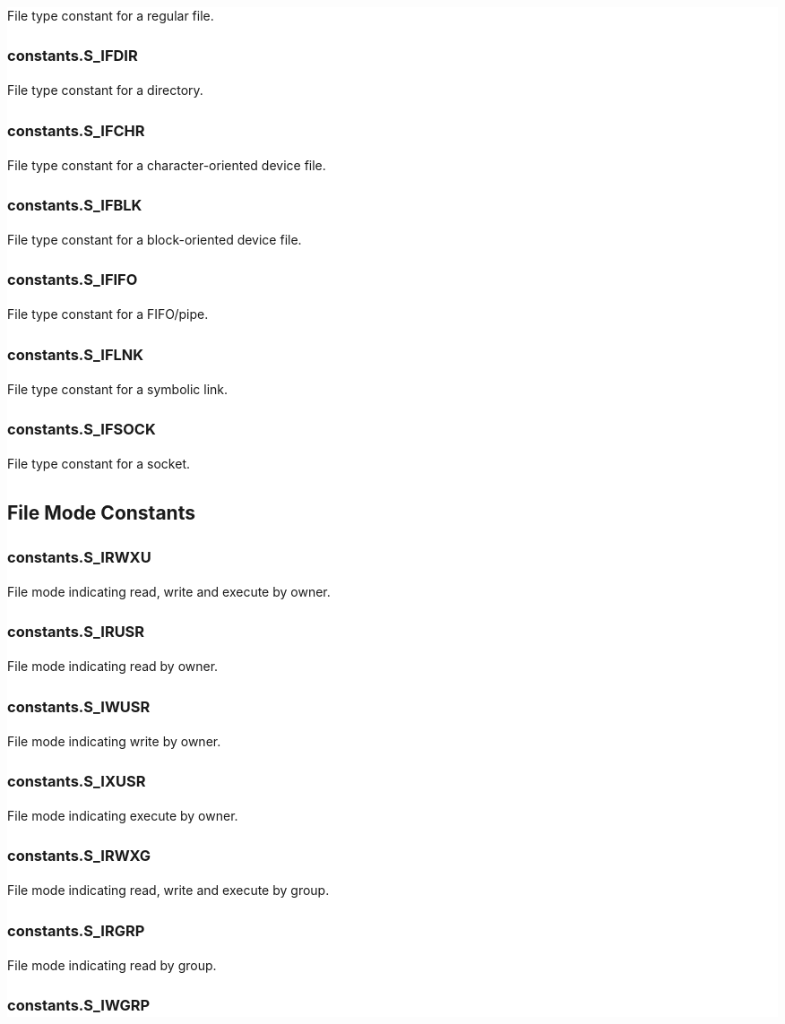 File type constant for a regular file.

### constants.S_IFDIR

File type constant for a directory.

### constants.S_IFCHR

File type constant for a character-oriented device file.

### constants.S_IFBLK

File type constant for a block-oriented device file.

### constants.S_IFIFO

File type constant for a FIFO/pipe.

### constants.S_IFLNK

File type constant for a symbolic link.

### constants.S_IFSOCK

File type constant for a socket.


## File Mode Constants

### constants.S_IRWXU

File mode indicating read, write and execute by owner.

### constants.S_IRUSR

File mode indicating read by owner.

### constants.S_IWUSR

File mode indicating write by owner.

### constants.S_IXUSR

File mode indicating execute by owner.

### constants.S_IRWXG

File mode indicating read, write and execute by group.

### constants.S_IRGRP

File mode indicating read by group.

### constants.S_IWGRP
